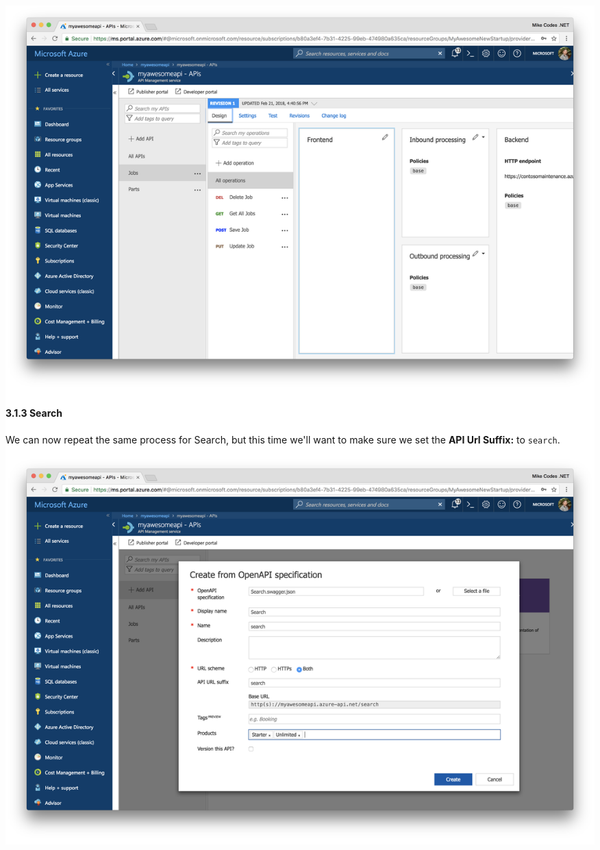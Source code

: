 ![Search for API Management](Assets/JobsCreated.png)

#### 3.1.3 Search

We can now repeat the same process for Search, but this time we'll want to make sure we set the **API Url Suffix:** to `search`.

![Search for API Management](Assets/AddingSearch.png)